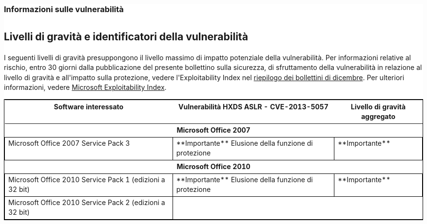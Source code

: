 ### Informazioni sulle vulnerabilità

Livelli di gravità e identificatori della vulnerabilità
-------------------------------------------------------

<span></span>
I seguenti livelli di gravità presuppongono il livello massimo di impatto potenziale della vulnerabilità. Per informazioni relative al rischio, entro 30 giorni dalla pubblicazione del presente bollettino sulla sicurezza, di sfruttamento della vulnerabilità in relazione al livello di gravità e all'impatto sulla protezione, vedere l'Exploitability Index nel [riepilogo dei bollettini di dicembre](http://technet.microsoft.com/security/bulletin/ms13-dec). Per ulteriori informazioni, vedere [Microsoft Exploitability Index](http://technet.microsoft.com/security/cc998259).

<p> </p>
<table style="border:1px solid black;">
<tr class="thead">
<th>
Software interessato
</th>
<th>
Vulnerabilità HXDS ASLR - CVE-2013-5057
</th>
<th>
Livello di gravità aggregato
</th>
</tr>
<tr>
<th colspan="3">
Microsoft Office 2007
</th>
</tr>
<tr>
<td style="border:1px solid black;">
Microsoft Office 2007 Service Pack 3
</td>
<td style="border:1px solid black;">
**Importante**  
Elusione della funzione di protezione
</td>
<td style="border:1px solid black;">
**Importante**
</td>
</tr>
<tr>
<th colspan="3">
Microsoft Office 2010
</th>
</tr>
<tr class="alternateRow">
<td style="border:1px solid black;">
Microsoft Office 2010 Service Pack 1 (edizioni a 32 bit)
</td>
<td style="border:1px solid black;">
**Importante**  
Elusione della funzione di protezione
</td>
<td style="border:1px solid black;">
**Importante**
</td>
</tr>
<tr>
<td style="border:1px solid black;">
Microsoft Office 2010 Service Pack 2 (edizioni a 32 bit)
</td>